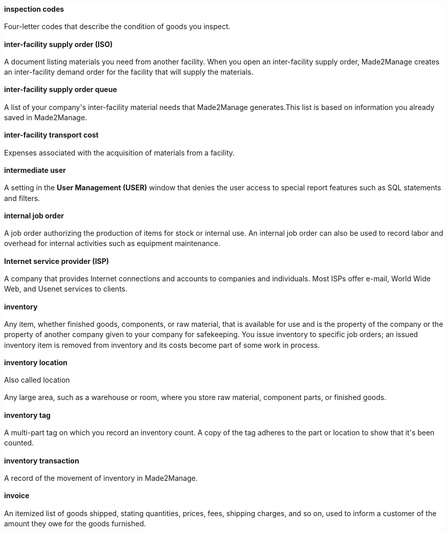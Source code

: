 **inspection codes**

Four-letter codes that describe the condition of goods you inspect.

**inter-facility supply order (ISO)**

A document listing materials you need from another facility. When you open an inter-facility supply order, Made2Manage creates an inter-facility demand order for the facility that will supply the materials.

**inter-facility supply order queue**

A list of your company's inter-facility material needs that Made2Manage generates.This list is based on information you already saved in Made2Manage.

**inter-facility transport cost**

Expenses associated with the acquisition of materials from a facility.

**intermediate user**

A setting in the **User Management (USER)** window that denies the user access to special report features such as SQL statements and filters.

**internal job order**

A job order authorizing the production of items for stock or internal use. An internal job order can also be used to record labor and overhead for internal activities such as equipment maintenance.

**Internet service provider (ISP)**

A company that provides Internet connections and accounts to companies and individuals. Most ISPs offer e-mail, World Wide Web, and Usenet services to clients.

**inventory**

Any item, whether finished goods, components, or raw material, that is available for use and is the property of the company or the property of another company given to your company for safekeeping. You issue inventory to specific job orders; an issued inventory item is removed from inventory and its costs become part of some work in process.

**inventory location**

Also called location

Any large area, such as a warehouse or room, where you store raw material, component parts, or finished goods.

**inventory tag**

A multi-part tag on which you record an inventory count. A copy of the tag adheres to the part or location to show that it's been counted.

**inventory transaction**

A record of the movement of inventory in Made2Manage.

**invoice**

An itemized list of goods shipped, stating quantities, prices, fees, shipping charges, and so on, used to inform a customer of the amount they owe for the goods furnished.

